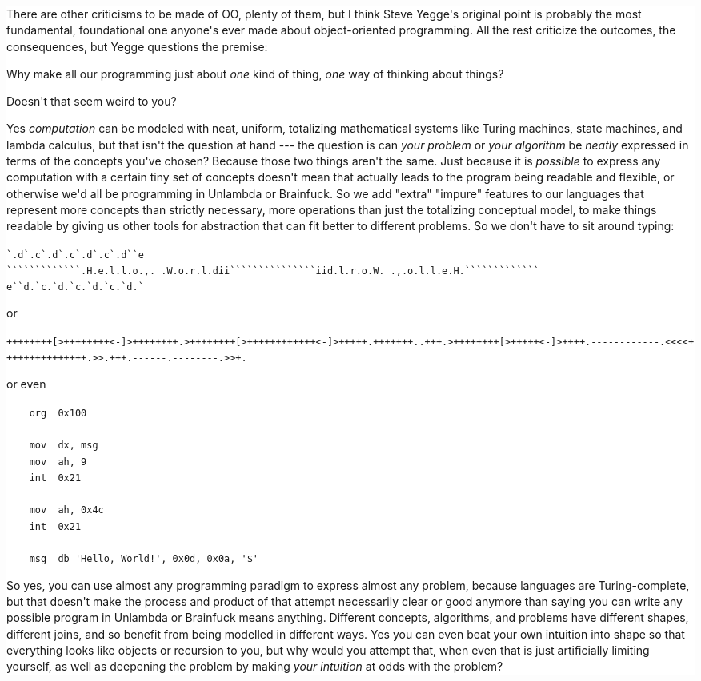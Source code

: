 There are other criticisms to be made of OO, plenty of them, but I think Steve
Yegge's original point is probably the most fundamental, foundational one
anyone's ever made about object-oriented programming. All the rest criticize the
outcomes, the consequences, but Yegge questions the premise:

Why make all our programming just about *one* kind of thing, *one* way of
thinking about things?

Doesn't that seem weird to you?

Yes *computation* can be modeled with neat, uniform, totalizing mathematical
systems like Turing machines, state machines, and lambda calculus, but that
isn't the question at hand --- the question is can *your problem* or *your
algorithm* be *neatly* expressed in terms of the concepts you've chosen? Because
those two things aren't the same. Just because it is *possible* to express any
computation with a certain tiny set of concepts doesn't mean that actually leads
to the program being readable and flexible, or otherwise we'd all be programming
in Unlambda or Brainfuck. So we add "extra" "impure" features to our languages
that represent more concepts than strictly necessary, more operations than just
the totalizing conceptual model, to make things readable by giving us other
tools for abstraction that can fit better to different problems. So we don't
have to sit around typing:

```unlambda
`.d`.c`.d`.c`.d`.c`.d``e
`````````````.H.e.l.l.o.,. .W.o.r.l.dii```````````````iid.l.r.o.W. .,.o.l.l.e.H.`````````````
e``d.`c.`d.`c.`d.`c.`d.`
```

or

```brainfuck
++++++++[>++++++++<-]>++++++++.>++++++++[>++++++++++++<-]>+++++.+++++++..+++.>++++++++[>+++++<-]>++++.------------.<<<<+++++++++++++++.>>.+++.------.--------.>>+.
```

or even

```assembly
    org  0x100

    mov  dx, msg
    mov  ah, 9
    int  0x21

    mov  ah, 0x4c
    int  0x21

    msg  db 'Hello, World!', 0x0d, 0x0a, '$'
```

So yes, you can use almost any programming paradigm to express almost any
problem, because languages are Turing-complete, but that doesn't make the
process and product of that attempt necessarily clear or good anymore than
saying you can write any possible program in Unlambda or Brainfuck means
anything. Different concepts, algorithms, and problems have different shapes,
different joins, and so benefit from being modelled in different ways. Yes you
can even beat your own intuition into shape so that everything looks like
objects or recursion to you, but why would you attempt that, when even that is
just artificially limiting yourself, as well as deepening the problem by making
*your intuition* at odds with the problem?
